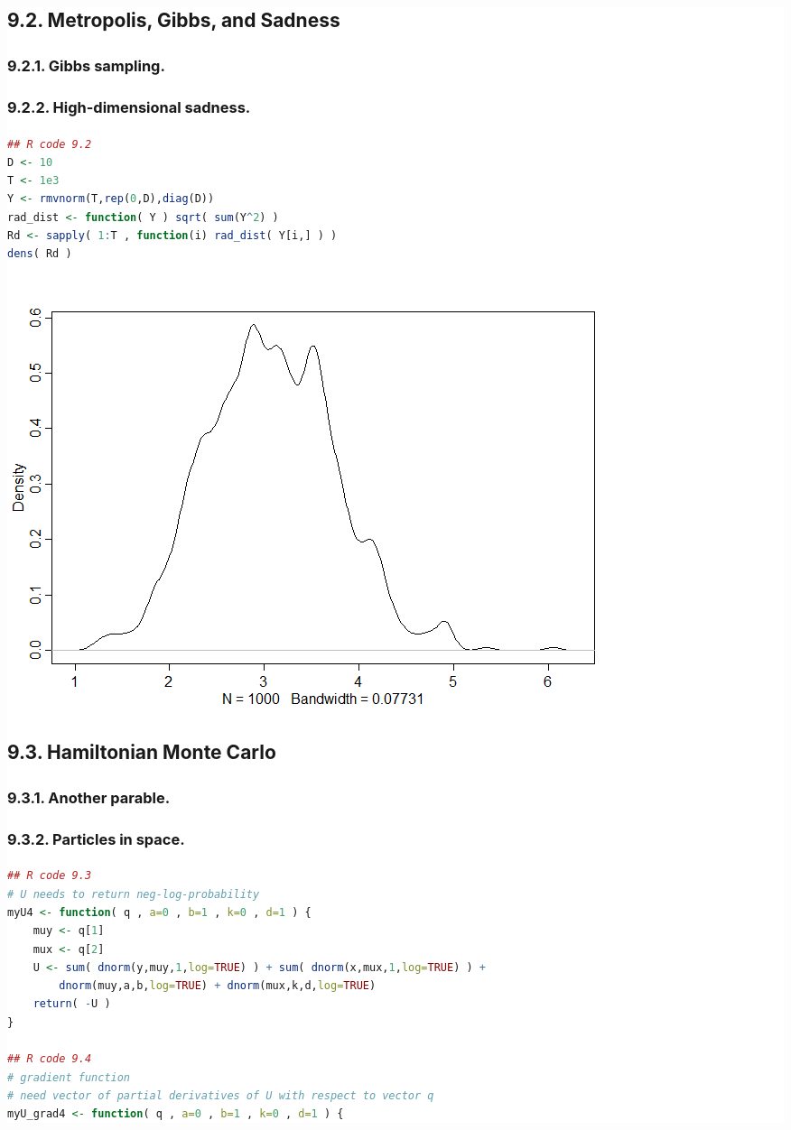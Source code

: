 ## 9.2. Metropolis, Gibbs, and Sadness
### 9.2.1. Gibbs sampling.
### 9.2.2. High-dimensional sadness.


```r
## R code 9.2
D <- 10
T <- 1e3
Y <- rmvnorm(T,rep(0,D),diag(D))
rad_dist <- function( Y ) sqrt( sum(Y^2) )
Rd <- sapply( 1:T , function(i) rad_dist( Y[i,] ) )
dens( Rd )
```

![](chapter-9-2_files/figure-html/unnamed-chunk-3-1.png)

## 9.3. Hamiltonian Monte Carlo
### 9.3.1. Another parable.
### 9.3.2. Particles in space.


```r
## R code 9.3
# U needs to return neg-log-probability
myU4 <- function( q , a=0 , b=1 , k=0 , d=1 ) {
    muy <- q[1]
    mux <- q[2]
    U <- sum( dnorm(y,muy,1,log=TRUE) ) + sum( dnorm(x,mux,1,log=TRUE) ) +
        dnorm(muy,a,b,log=TRUE) + dnorm(mux,k,d,log=TRUE)
    return( -U )
}

## R code 9.4
# gradient function
# need vector of partial derivatives of U with respect to vector q
myU_grad4 <- function( q , a=0 , b=1 , k=0 , d=1 ) {
```